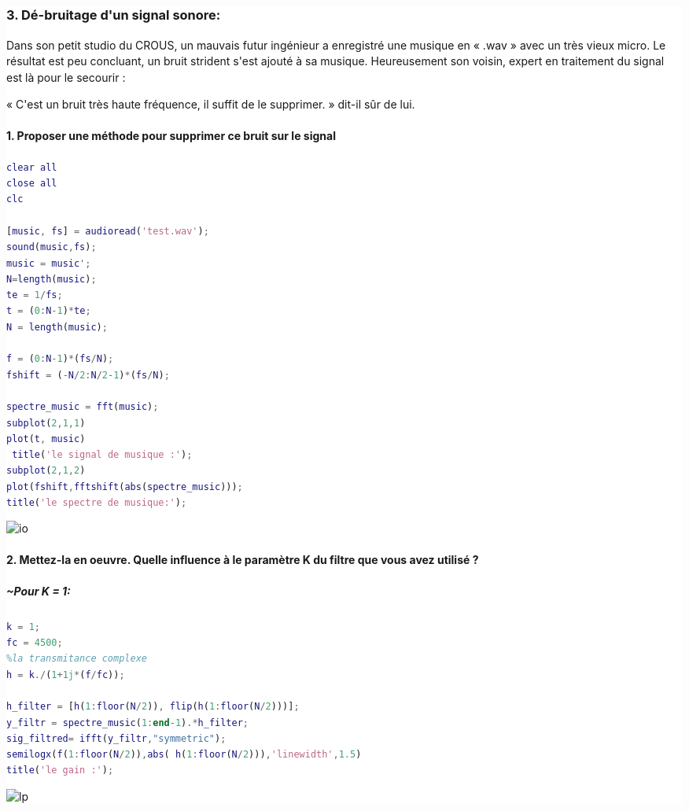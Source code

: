

 
   <a name="part2"></a>
### **3. Dé-bruitage d'un signal sonore:**

Dans son petit studio du CROUS, un mauvais futur ingénieur a enregistré une musique en
« .wav » avec un très vieux micro. Le résultat est peu concluant, un bruit strident s'est ajouté à sa musique. Heureusement son voisin, expert en traitement du signal est là pour le secourir :

« C'est un bruit très haute fréquence, il suffit de le supprimer. » dit-il sûr de lui.

#### **1. Proposer une méthode pour supprimer ce bruit sur le signal**

```matlab
clear all
close all
clc

[music, fs] = audioread('test.wav');
sound(music,fs);
music = music';
N=length(music);
te = 1/fs;
t = (0:N-1)*te;
N = length(music);

f = (0:N-1)*(fs/N);
fshift = (-N/2:N/2-1)*(fs/N);

spectre_music = fft(music);
subplot(2,1,1)
plot(t, music)
 title('le signal de musique :');
subplot(2,1,2)
plot(fshift,fftshift(abs(spectre_music)));
title('le spectre de musique:');

```
<img width="808" alt="io" src="https://user-images.githubusercontent.com/93081417/215321795-f40b30ec-c5c3-4a5c-9c50-d273bf90f165.png">


#### **2. Mettez-la en oeuvre. Quelle influence à le paramètre K du filtre que vous avez utilisé ?**
##### ~Pour K = 1:

```matlab
k = 1;
fc = 4500;
%la transmitance complexe 
h = k./(1+1j*(f/fc));

h_filter = [h(1:floor(N/2)), flip(h(1:floor(N/2)))];
y_filtr = spectre_music(1:end-1).*h_filter;
sig_filtred= ifft(y_filtr,"symmetric");
semilogx(f(1:floor(N/2)),abs( h(1:floor(N/2))),'linewidth',1.5)
title('le gain :');
```
<img width="376" alt="lp" src="https://user-images.githubusercontent.com/93081417/215321961-c5cdb4ee-bc2e-4e1f-99c3-bbd74ecbc057.png">
